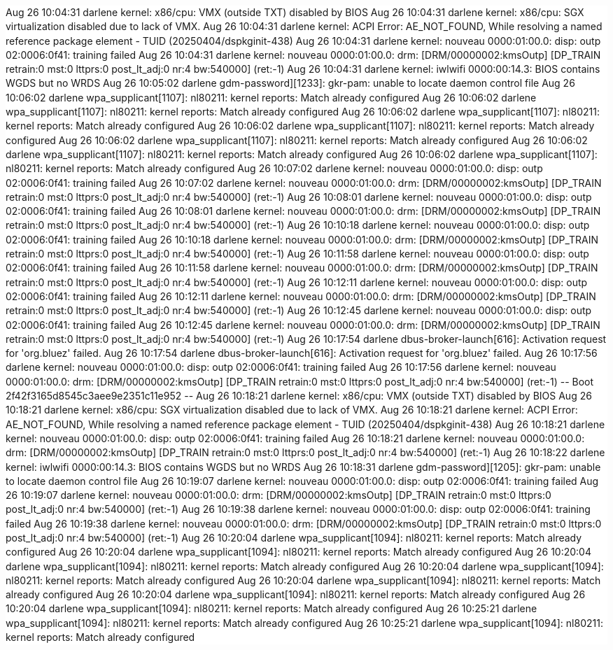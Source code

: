 Aug 26 10:04:31 darlene kernel: x86/cpu: VMX (outside TXT) disabled by BIOS
Aug 26 10:04:31 darlene kernel: x86/cpu: SGX virtualization disabled due to lack of VMX.
Aug 26 10:04:31 darlene kernel: ACPI Error: AE_NOT_FOUND, While resolving a named reference package element - TUID (20250404/dspkginit-438)
Aug 26 10:04:31 darlene kernel: nouveau 0000:01:00.0: disp: outp 02:0006:0f41: training failed
Aug 26 10:04:31 darlene kernel: nouveau 0000:01:00.0: drm: [DRM/00000002:kmsOutp] [DP_TRAIN retrain:0 mst:0 lttprs:0 post_lt_adj:0 nr:4 bw:540000] (ret:-1)
Aug 26 10:04:31 darlene kernel: iwlwifi 0000:00:14.3: BIOS contains WGDS but no WRDS
Aug 26 10:05:02 darlene gdm-password][1233]: gkr-pam: unable to locate daemon control file
Aug 26 10:06:02 darlene wpa_supplicant[1107]: nl80211: kernel reports: Match already configured
Aug 26 10:06:02 darlene wpa_supplicant[1107]: nl80211: kernel reports: Match already configured
Aug 26 10:06:02 darlene wpa_supplicant[1107]: nl80211: kernel reports: Match already configured
Aug 26 10:06:02 darlene wpa_supplicant[1107]: nl80211: kernel reports: Match already configured
Aug 26 10:06:02 darlene wpa_supplicant[1107]: nl80211: kernel reports: Match already configured
Aug 26 10:06:02 darlene wpa_supplicant[1107]: nl80211: kernel reports: Match already configured
Aug 26 10:06:02 darlene wpa_supplicant[1107]: nl80211: kernel reports: Match already configured
Aug 26 10:07:02 darlene kernel: nouveau 0000:01:00.0: disp: outp 02:0006:0f41: training failed
Aug 26 10:07:02 darlene kernel: nouveau 0000:01:00.0: drm: [DRM/00000002:kmsOutp] [DP_TRAIN retrain:0 mst:0 lttprs:0 post_lt_adj:0 nr:4 bw:540000] (ret:-1)
Aug 26 10:08:01 darlene kernel: nouveau 0000:01:00.0: disp: outp 02:0006:0f41: training failed
Aug 26 10:08:01 darlene kernel: nouveau 0000:01:00.0: drm: [DRM/00000002:kmsOutp] [DP_TRAIN retrain:0 mst:0 lttprs:0 post_lt_adj:0 nr:4 bw:540000] (ret:-1)
Aug 26 10:10:18 darlene kernel: nouveau 0000:01:00.0: disp: outp 02:0006:0f41: training failed
Aug 26 10:10:18 darlene kernel: nouveau 0000:01:00.0: drm: [DRM/00000002:kmsOutp] [DP_TRAIN retrain:0 mst:0 lttprs:0 post_lt_adj:0 nr:4 bw:540000] (ret:-1)
Aug 26 10:11:58 darlene kernel: nouveau 0000:01:00.0: disp: outp 02:0006:0f41: training failed
Aug 26 10:11:58 darlene kernel: nouveau 0000:01:00.0: drm: [DRM/00000002:kmsOutp] [DP_TRAIN retrain:0 mst:0 lttprs:0 post_lt_adj:0 nr:4 bw:540000] (ret:-1)
Aug 26 10:12:11 darlene kernel: nouveau 0000:01:00.0: disp: outp 02:0006:0f41: training failed
Aug 26 10:12:11 darlene kernel: nouveau 0000:01:00.0: drm: [DRM/00000002:kmsOutp] [DP_TRAIN retrain:0 mst:0 lttprs:0 post_lt_adj:0 nr:4 bw:540000] (ret:-1)
Aug 26 10:12:45 darlene kernel: nouveau 0000:01:00.0: disp: outp 02:0006:0f41: training failed
Aug 26 10:12:45 darlene kernel: nouveau 0000:01:00.0: drm: [DRM/00000002:kmsOutp] [DP_TRAIN retrain:0 mst:0 lttprs:0 post_lt_adj:0 nr:4 bw:540000] (ret:-1)
Aug 26 10:17:54 darlene dbus-broker-launch[616]: Activation request for 'org.bluez' failed.
Aug 26 10:17:54 darlene dbus-broker-launch[616]: Activation request for 'org.bluez' failed.
Aug 26 10:17:56 darlene kernel: nouveau 0000:01:00.0: disp: outp 02:0006:0f41: training failed
Aug 26 10:17:56 darlene kernel: nouveau 0000:01:00.0: drm: [DRM/00000002:kmsOutp] [DP_TRAIN retrain:0 mst:0 lttprs:0 post_lt_adj:0 nr:4 bw:540000] (ret:-1)
-- Boot 2f42f3165d8545c3aee9e2351c11e952 --
Aug 26 10:18:21 darlene kernel: x86/cpu: VMX (outside TXT) disabled by BIOS
Aug 26 10:18:21 darlene kernel: x86/cpu: SGX virtualization disabled due to lack of VMX.
Aug 26 10:18:21 darlene kernel: ACPI Error: AE_NOT_FOUND, While resolving a named reference package element - TUID (20250404/dspkginit-438)
Aug 26 10:18:21 darlene kernel: nouveau 0000:01:00.0: disp: outp 02:0006:0f41: training failed
Aug 26 10:18:21 darlene kernel: nouveau 0000:01:00.0: drm: [DRM/00000002:kmsOutp] [DP_TRAIN retrain:0 mst:0 lttprs:0 post_lt_adj:0 nr:4 bw:540000] (ret:-1)
Aug 26 10:18:22 darlene kernel: iwlwifi 0000:00:14.3: BIOS contains WGDS but no WRDS
Aug 26 10:18:31 darlene gdm-password][1205]: gkr-pam: unable to locate daemon control file
Aug 26 10:19:07 darlene kernel: nouveau 0000:01:00.0: disp: outp 02:0006:0f41: training failed
Aug 26 10:19:07 darlene kernel: nouveau 0000:01:00.0: drm: [DRM/00000002:kmsOutp] [DP_TRAIN retrain:0 mst:0 lttprs:0 post_lt_adj:0 nr:4 bw:540000] (ret:-1)
Aug 26 10:19:38 darlene kernel: nouveau 0000:01:00.0: disp: outp 02:0006:0f41: training failed
Aug 26 10:19:38 darlene kernel: nouveau 0000:01:00.0: drm: [DRM/00000002:kmsOutp] [DP_TRAIN retrain:0 mst:0 lttprs:0 post_lt_adj:0 nr:4 bw:540000] (ret:-1)
Aug 26 10:20:04 darlene wpa_supplicant[1094]: nl80211: kernel reports: Match already configured
Aug 26 10:20:04 darlene wpa_supplicant[1094]: nl80211: kernel reports: Match already configured
Aug 26 10:20:04 darlene wpa_supplicant[1094]: nl80211: kernel reports: Match already configured
Aug 26 10:20:04 darlene wpa_supplicant[1094]: nl80211: kernel reports: Match already configured
Aug 26 10:20:04 darlene wpa_supplicant[1094]: nl80211: kernel reports: Match already configured
Aug 26 10:20:04 darlene wpa_supplicant[1094]: nl80211: kernel reports: Match already configured
Aug 26 10:20:04 darlene wpa_supplicant[1094]: nl80211: kernel reports: Match already configured
Aug 26 10:25:21 darlene wpa_supplicant[1094]: nl80211: kernel reports: Match already configured
Aug 26 10:25:21 darlene wpa_supplicant[1094]: nl80211: kernel reports: Match already configured